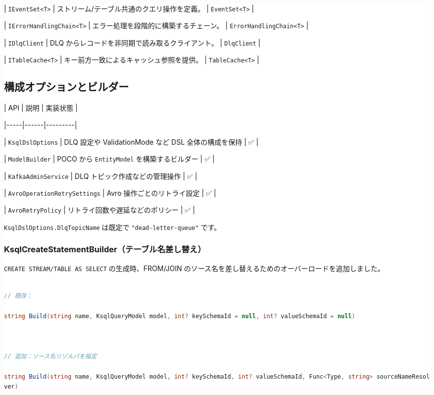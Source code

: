 | `IEventSet<T>` | ストリーム/テーブル共通のクエリ操作を定義。 | `EventSet<T>` |

| `IErrorHandlingChain<T>` | エラー処理を段階的に構築するチェーン。 | `ErrorHandlingChain<T>` |

| `IDlqClient` | DLQ からレコードを非同期で読み取るクライアント。 | `DlqClient` |

| `ITableCache<T>` | キー前方一致によるキャッシュ参照を提供。 | `TableCache<T>` |



## 構成オプションとビルダー



| API | 説明 | 実装状態 |

|-----|------|---------|

| `KsqlDslOptions` | DLQ 設定や ValidationMode など DSL 全体の構成を保持 | ✅ |

| `ModelBuilder` | POCO から `EntityModel` を構築するビルダー | ✅ |

| `KafkaAdminService` | DLQ トピック作成などの管理操作 | ✅ |

| `AvroOperationRetrySettings` | Avro 操作ごとのリトライ設定 | ✅ |

| `AvroRetryPolicy` | リトライ回数や遅延などのポリシー | ✅ |



`KsqlDslOptions.DlqTopicName` は既定で `"dead-letter-queue"` です。



### KsqlCreateStatementBuilder（テーブル名差し替え）



`CREATE STREAM/TABLE AS SELECT` の生成時、FROM/JOIN のソース名を差し替えるためのオーバーロードを追加しました。



```csharp

// 既存：

string Build(string name, KsqlQueryModel model, int? keySchemaId = null, int? valueSchemaId = null)



// 追加：ソース名リゾルバを指定

string Build(string name, KsqlQueryModel model, int? keySchemaId, int? valueSchemaId, Func<Type, string> sourceNameResolver)

```
